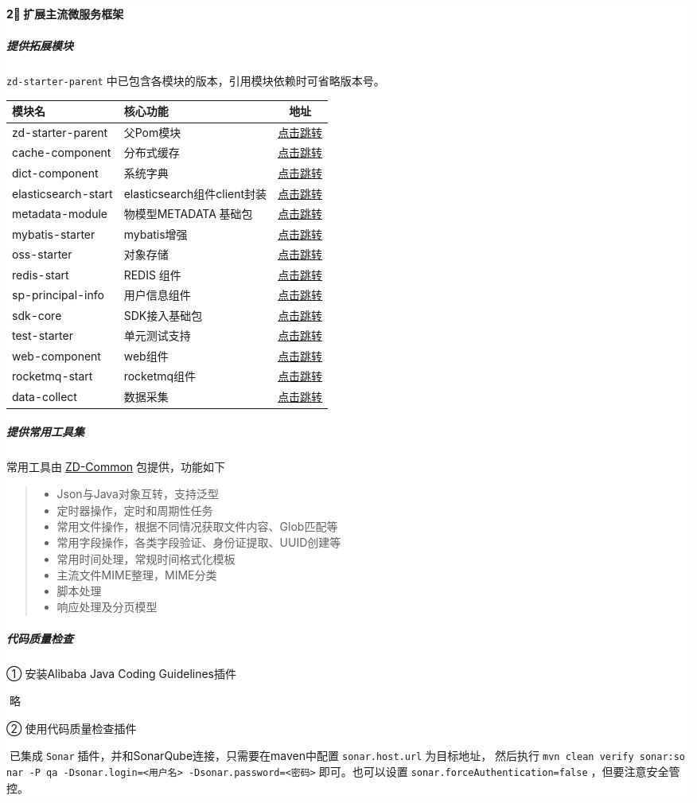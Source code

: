 #### 2⃣️ 扩展主流微服务框架

##### 提供拓展模块

`zd-starter-parent` 中已包含各模块的版本，引用模块依赖时可省略版本号。

| 模块名              | 核心功能                    | 地址                                                         |
| :------------------ | :-------------------------- | ------------------------------------------------------------ |
| zd-starter-parent   | 父Pom模块                   | [点击跳转](http://192.168.10.18:8081/zd/zd-starter-parent)   |
| cache-component     | 分布式缓存                  | [点击跳转](http://192.168.10.18:8081/zd/zd-framework/-/tree/master/cache-component) |
| dict-component      | 系统字典                    | [点击跳转](http://192.168.10.18:8081/zd/zd-framework/-/tree/master/dict-component) |
| elasticsearch-start | elasticsearch组件client封装 | [点击跳转](http://192.168.10.18:8081/zd/zd-framework/-/tree/master/elasticsearch-start) |
| metadata-module     | 物模型METADATA 基础包       | [点击跳转](http://192.168.10.18:8081/zd/zd-framework/-/tree/master/metadata-module) |
| mybatis-starter     | mybatis增强                 | [点击跳转](http://192.168.10.18:8081/zd/zd-framework/-/tree/master/mybatis-starter) |
| oss-starter         | 对象存储                    | [点击跳转](http://192.168.10.18:8081/zd/zd-framework/-/tree/master/oss-starter) |
| redis-start         | REDIS 组件                  | [点击跳转](http://192.168.10.18:8081/zd/zd-framework/-/tree/master/redis-start) |
| sp-principal-info   | 用户信息组件                | [点击跳转](http://192.168.10.18:8081/zd/zd-framework/-/tree/master/sp-principal-info) |
| sdk-core            | SDK接入基础包               | [点击跳转](http://192.168.10.18:8081/zd/zd-framework/-/tree/master/sp-sdk-core) |
| test-starter        | 单元测试支持                | [点击跳转](http://192.168.10.18:8081/zd/zd-framework/-/tree/master/test-starter) |
| web-component       | web组件                     | [点击跳转](http://192.168.10.18:8081/zd/zd-framework/-/tree/master/web-component) |
| rocketmq-start      | rocketmq组件                | [点击跳转](http://192.168.10.18:8081/zd/zd-framework/-/tree/master/rocketmq-starter) |
| data-collect        | 数据采集                    | [点击跳转](http://192.168.10.18:8081/zd/zd-framework/-/tree/master/data-collect) |

##### 提供常用工具集

常用工具由 [ZD-Common](http://192.168.10.18:8081/zd/zd-common.git ) 包提供，功能如下

> - Json与Java对象互转，支持泛型
> - 定时器操作，定时和周期性任务
> - 常用文件操作，根据不同情况获取文件内容、Glob匹配等
> - 常用字段操作，各类字段验证、身份证提取、UUID创建等
> - 常用时间处理，常规时间格式化模板
> - 主流文件MIME整理，MIME分类
> - 脚本处理
> - 响应处理及分页模型

##### 代码质量检查

① 安装Alibaba Java Coding Guidelines插件

​	略

② 使用代码质量检查插件

​	已集成 `Sonar` 插件，并和SonarQube连接，只需要在maven中配置 `sonar.host.url` 为目标地址， 然后执行 `mvn clean verify sonar:sonar -P qa -Dsonar.login=<用户名> -Dsonar.password=<密码>` 即可。也可以设置 `sonar.forceAuthentication=false` ，但要注意安全管控。
